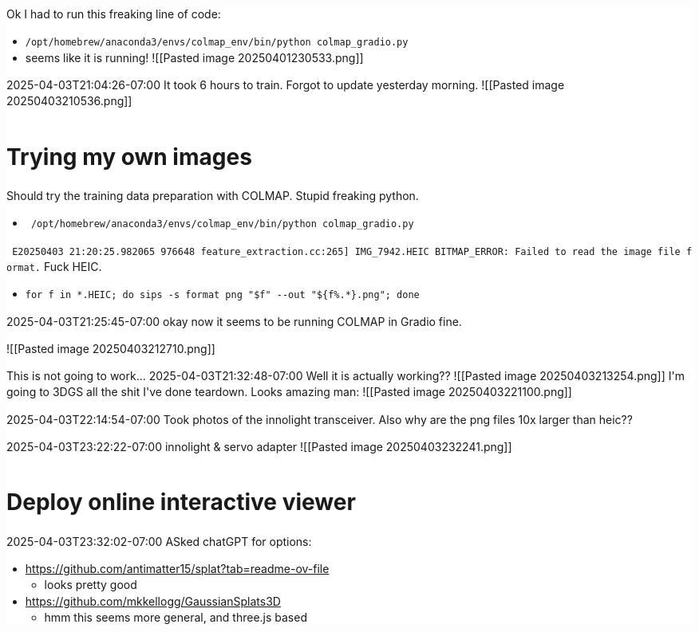 Ok I had to run this freaking line of code:
- `/opt/homebrew/anaconda3/envs/colmap_env/bin/python colmap_gradio.py `
- seems like it is running!
![[Pasted image 20250401230533.png]]

2025-04-03T21:04:26-07:00
It took 6 hours to train. Forgot to update yesterday morning.
![[Pasted image 20250403210536.png]]

# Trying my own images
Should try the training data preparation with COLMAP.
Stupid freaking python.
- ` /opt/homebrew/anaconda3/envs/colmap_env/bin/python colmap_gradio.py`

`
E20250403 21:20:25.982065 976648 feature_extraction.cc:265] IMG_7942.HEIC BITMAP_ERROR: Failed to read the image file format.`
Fuck HEIC.
- `for f in *.HEIC; do sips -s format png "$f" --out "${f%.*}.png"; done`

2025-04-03T21:25:45-07:00
okay now it seems to be running COLMAP in Gradio fine.

![[Pasted image 20250403212710.png]]

This is not going to work...
2025-04-03T21:32:48-07:00
Well it is actually working??
![[Pasted image 20250403213254.png]]
I'm going to 3DGS all the shit I've done teardown.
Looks amazing man:
![[Pasted image 20250403221100.png]]

2025-04-03T22:14:54-07:00
Took photos of the innolight transceiver.
Also why are the png files 10x larger than heic??

2025-04-03T23:22:22-07:00
innolight & servo adapter
![[Pasted image 20250403232241.png]]

# Deploy online interactive viewer

2025-04-03T23:32:02-07:00
ASked chatGPT for options:
- https://github.com/antimatter15/splat?tab=readme-ov-file
	- looks pretty good
- https://github.com/mkkellogg/GaussianSplats3D
	- hmm this seems more general, and three.js based
